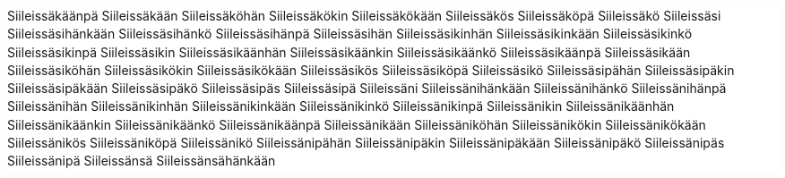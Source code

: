 Siileissäkäänpä
Siileissäkään
Siileissäköhän
Siileissäkökin
Siileissäkökään
Siileissäkös
Siileissäköpä
Siileissäkö
Siileissäsi
Siileissäsihänkään
Siileissäsihänkö
Siileissäsihänpä
Siileissäsihän
Siileissäsikinhän
Siileissäsikinkään
Siileissäsikinkö
Siileissäsikinpä
Siileissäsikin
Siileissäsikäänhän
Siileissäsikäänkin
Siileissäsikäänkö
Siileissäsikäänpä
Siileissäsikään
Siileissäsiköhän
Siileissäsikökin
Siileissäsikökään
Siileissäsikös
Siileissäsiköpä
Siileissäsikö
Siileissäsipähän
Siileissäsipäkin
Siileissäsipäkään
Siileissäsipäkö
Siileissäsipäs
Siileissäsipä
Siileissäni
Siileissänihänkään
Siileissänihänkö
Siileissänihänpä
Siileissänihän
Siileissänikinhän
Siileissänikinkään
Siileissänikinkö
Siileissänikinpä
Siileissänikin
Siileissänikäänhän
Siileissänikäänkin
Siileissänikäänkö
Siileissänikäänpä
Siileissänikään
Siileissäniköhän
Siileissänikökin
Siileissänikökään
Siileissänikös
Siileissäniköpä
Siileissänikö
Siileissänipähän
Siileissänipäkin
Siileissänipäkään
Siileissänipäkö
Siileissänipäs
Siileissänipä
Siileissänsä
Siileissänsähänkään